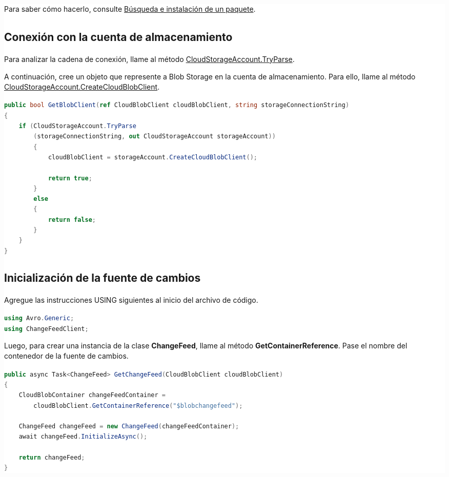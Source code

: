    Para saber cómo hacerlo, consulte [Búsqueda e instalación de un paquete](https://docs.microsoft.com/nuget/consume-packages/install-use-packages-visual-studio#find-and-install-a-package).

## <a name="connect-to-the-storage-account"></a>Conexión con la cuenta de almacenamiento

Para analizar la cadena de conexión, llame al método [CloudStorageAccount.TryParse](/dotnet/api/microsoft.azure.storage.cloudstorageaccount.tryparse). 

A continuación, cree un objeto que represente a Blob Storage en la cuenta de almacenamiento. Para ello, llame al método [CloudStorageAccount.CreateCloudBlobClient](https://docs.microsoft.com/dotnet/api/microsoft.azure.storage.blob.blobaccountextensions.createcloudblobclient).

```cs
public bool GetBlobClient(ref CloudBlobClient cloudBlobClient, string storageConnectionString)
{
    if (CloudStorageAccount.TryParse
        (storageConnectionString, out CloudStorageAccount storageAccount))
        {
            cloudBlobClient = storageAccount.CreateCloudBlobClient();

            return true;
        }
        else
        {
            return false;
        }
    }
}
```

## <a name="initialize-the-change-feed"></a>Inicialización de la fuente de cambios

Agregue las instrucciones USING siguientes al inicio del archivo de código. 

```csharp
using Avro.Generic;
using ChangeFeedClient;
```

Luego, para crear una instancia de la clase **ChangeFeed**, llame al método **GetContainerReference**. Pase el nombre del contenedor de la fuente de cambios.

```csharp
public async Task<ChangeFeed> GetChangeFeed(CloudBlobClient cloudBlobClient)
{
    CloudBlobContainer changeFeedContainer =
        cloudBlobClient.GetContainerReference("$blobchangefeed");

    ChangeFeed changeFeed = new ChangeFeed(changeFeedContainer);
    await changeFeed.InitializeAsync();

    return changeFeed;
}
```
